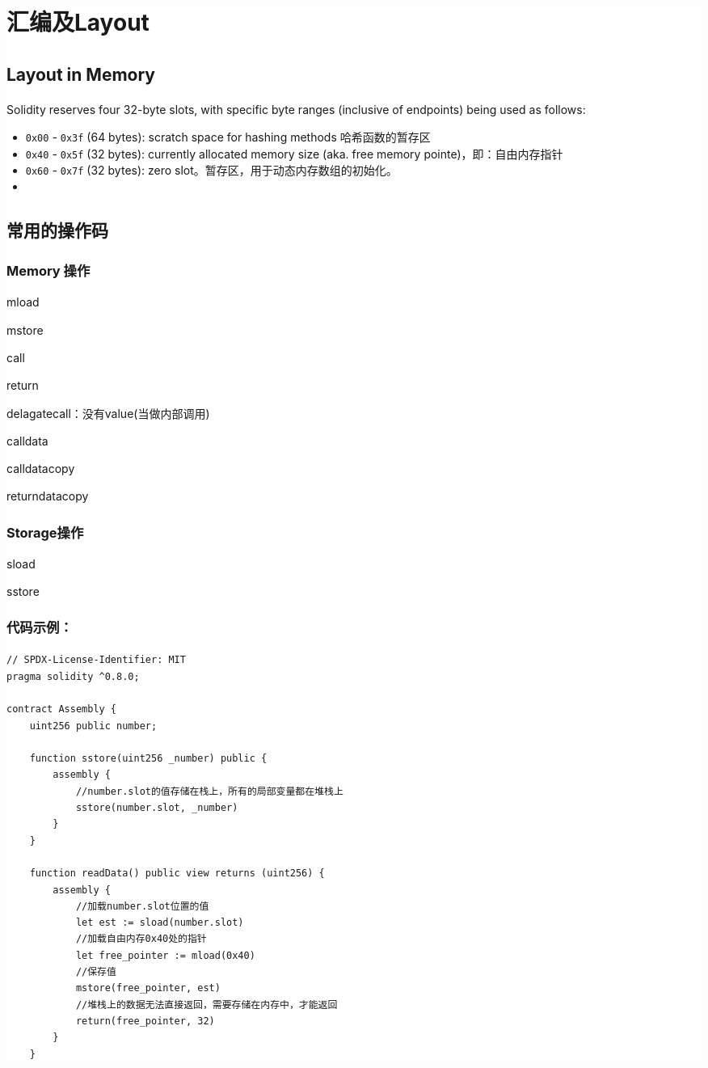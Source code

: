 # 汇编及Layout

## Layout in Memory

Solidity reserves four 32-byte slots, with specific byte ranges (inclusive of endpoints) being used as follows:

- `0x00` - `0x3f` (64 bytes): scratch space for hashing methods   哈希函数的暂存区
- `0x40` - `0x5f` (32 bytes): currently allocated memory size (aka. free memory pointe)，即：自由内存指针
- `0x60` - `0x7f` (32 bytes): zero slot。暂存区，用于动态内存数组的初始化。
- 

## 常用的操作码

### Memory 操作

mload

mstore

call

return

delagatecall：没有value(当做内部调用)

calldata 

calldatacopy

returndatacopy

### Storage操作

sload

sstore

### 代码示例：

```
// SPDX-License-Identifier: MIT
pragma solidity ^0.8.0;

contract Assembly {
    uint256 public number;

    function sstore(uint256 _number) public {
        assembly {
            //number.slot的值存储在栈上，所有的局部变量都在堆栈上
            sstore(number.slot, _number)
        }
    }

    function readData() public view returns (uint256) {
        assembly {
            //加载number.slot位置的值
            let est := sload(number.slot)
            //加载自由内存0x40处的指针
            let free_pointer := mload(0x40)
            //保存值
            mstore(free_pointer, est)
            //堆栈上的数据无法直接返回，需要存储在内存中，才能返回
            return(free_pointer, 32)
        }
    }
```